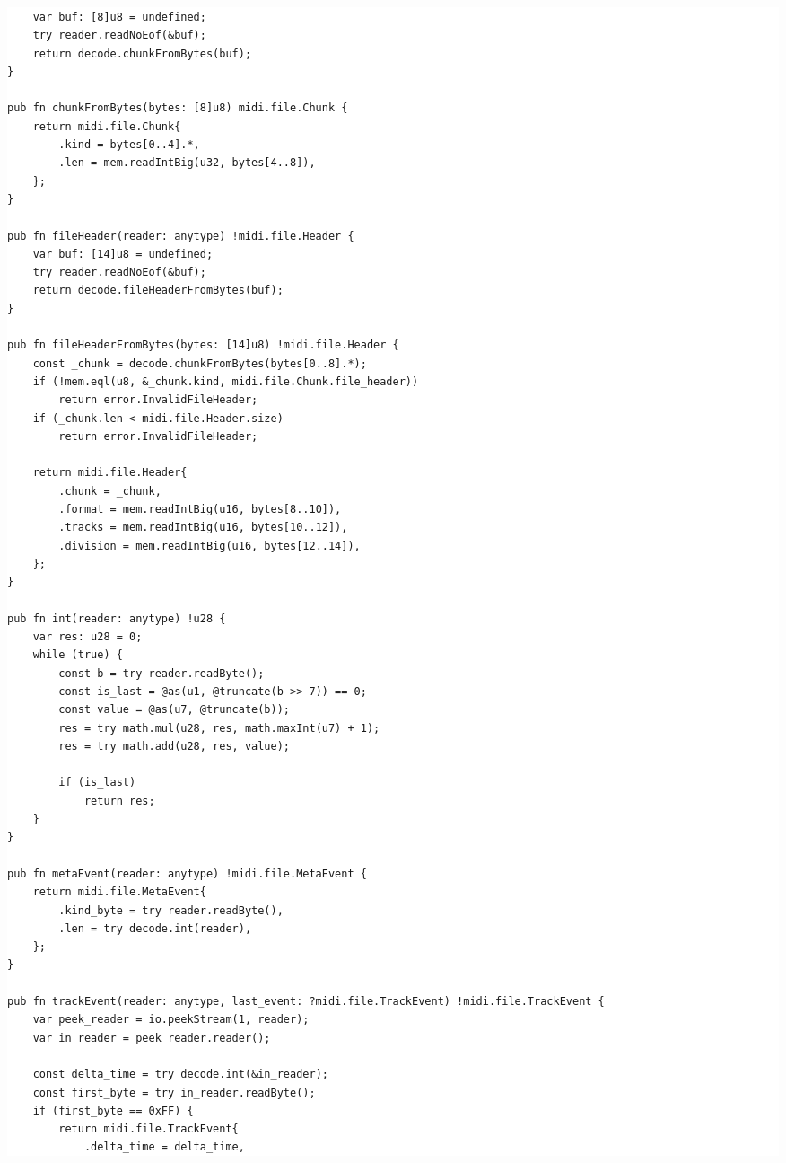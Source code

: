 ```zig
    var buf: [8]u8 = undefined;
    try reader.readNoEof(&buf);
    return decode.chunkFromBytes(buf);
}

pub fn chunkFromBytes(bytes: [8]u8) midi.file.Chunk {
    return midi.file.Chunk{
        .kind = bytes[0..4].*,
        .len = mem.readIntBig(u32, bytes[4..8]),
    };
}

pub fn fileHeader(reader: anytype) !midi.file.Header {
    var buf: [14]u8 = undefined;
    try reader.readNoEof(&buf);
    return decode.fileHeaderFromBytes(buf);
}

pub fn fileHeaderFromBytes(bytes: [14]u8) !midi.file.Header {
    const _chunk = decode.chunkFromBytes(bytes[0..8].*);
    if (!mem.eql(u8, &_chunk.kind, midi.file.Chunk.file_header))
        return error.InvalidFileHeader;
    if (_chunk.len < midi.file.Header.size)
        return error.InvalidFileHeader;

    return midi.file.Header{
        .chunk = _chunk,
        .format = mem.readIntBig(u16, bytes[8..10]),
        .tracks = mem.readIntBig(u16, bytes[10..12]),
        .division = mem.readIntBig(u16, bytes[12..14]),
    };
}

pub fn int(reader: anytype) !u28 {
    var res: u28 = 0;
    while (true) {
        const b = try reader.readByte();
        const is_last = @as(u1, @truncate(b >> 7)) == 0;
        const value = @as(u7, @truncate(b));
        res = try math.mul(u28, res, math.maxInt(u7) + 1);
        res = try math.add(u28, res, value);

        if (is_last)
            return res;
    }
}

pub fn metaEvent(reader: anytype) !midi.file.MetaEvent {
    return midi.file.MetaEvent{
        .kind_byte = try reader.readByte(),
        .len = try decode.int(reader),
    };
}

pub fn trackEvent(reader: anytype, last_event: ?midi.file.TrackEvent) !midi.file.TrackEvent {
    var peek_reader = io.peekStream(1, reader);
    var in_reader = peek_reader.reader();

    const delta_time = try decode.int(&in_reader);
    const first_byte = try in_reader.readByte();
    if (first_byte == 0xFF) {
        return midi.file.TrackEvent{
            .delta_time = delta_time,
```